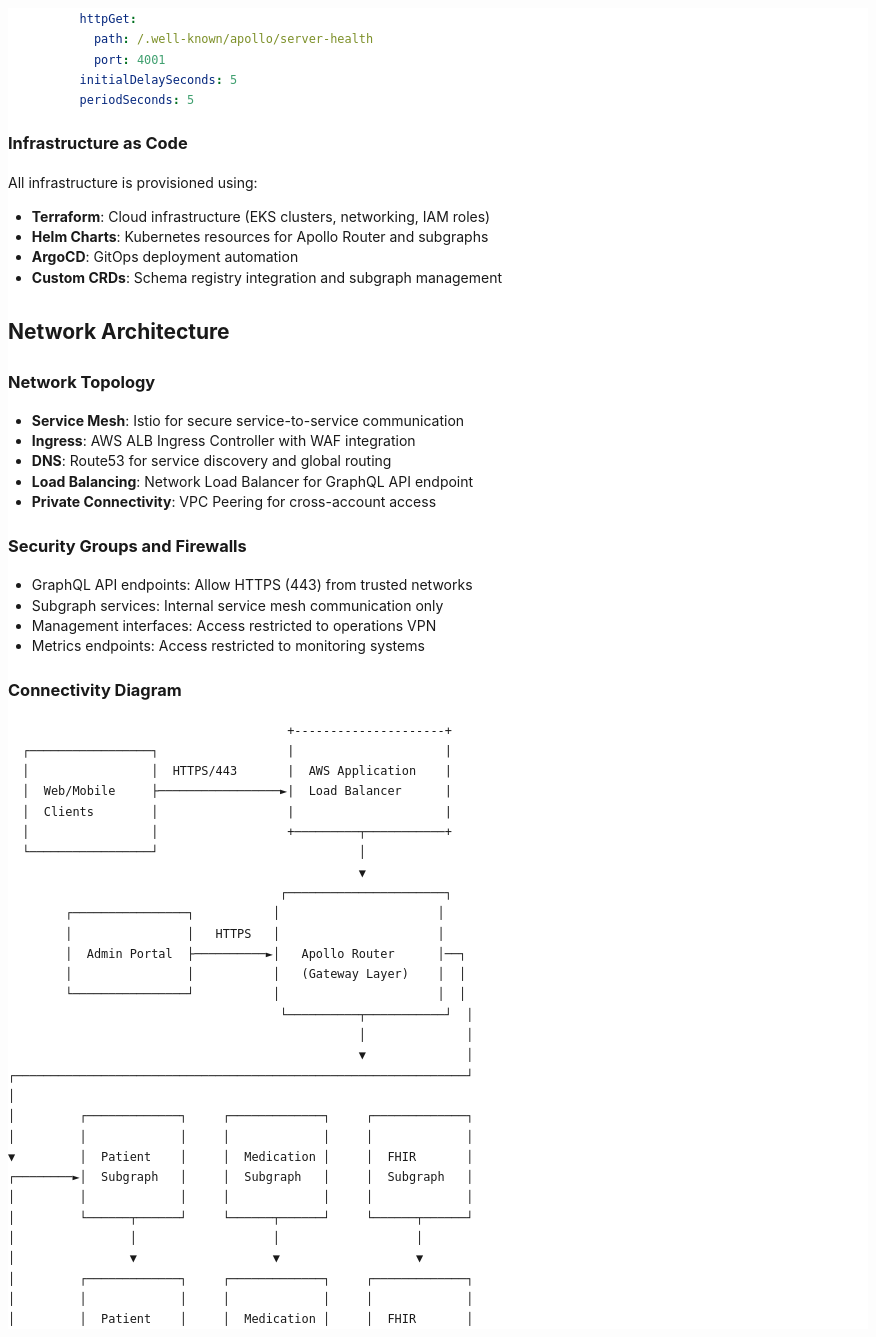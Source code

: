 ```yaml
          httpGet:
            path: /.well-known/apollo/server-health
            port: 4001
          initialDelaySeconds: 5
          periodSeconds: 5
```

### Infrastructure as Code
All infrastructure is provisioned using:
- **Terraform**: Cloud infrastructure (EKS clusters, networking, IAM roles)
- **Helm Charts**: Kubernetes resources for Apollo Router and subgraphs
- **ArgoCD**: GitOps deployment automation
- **Custom CRDs**: Schema registry integration and subgraph management

## Network Architecture

### Network Topology
- **Service Mesh**: Istio for secure service-to-service communication
- **Ingress**: AWS ALB Ingress Controller with WAF integration
- **DNS**: Route53 for service discovery and global routing
- **Load Balancing**: Network Load Balancer for GraphQL API endpoint
- **Private Connectivity**: VPC Peering for cross-account access

### Security Groups and Firewalls
- GraphQL API endpoints: Allow HTTPS (443) from trusted networks
- Subgraph services: Internal service mesh communication only
- Management interfaces: Access restricted to operations VPN
- Metrics endpoints: Access restricted to monitoring systems

### Connectivity Diagram

```
                                       +---------------------+
  ┌─────────────────┐                  |                     |
  │                 │  HTTPS/443       |  AWS Application    |
  │  Web/Mobile     ├─────────────────►|  Load Balancer      |
  │  Clients        │                  |                     |
  │                 │                  +─────────┬───────────+
  └─────────────────┘                            │
                                                 ▼
                                      ┌──────────────────────┐
        ┌────────────────┐           │                      │
        │                │   HTTPS   │                      │
        │  Admin Portal  ├──────────►│   Apollo Router      │──┐
        │                │           │   (Gateway Layer)    │  │
        └────────────────┘           │                      │  │
                                      └──────────┬───────────┘  │
                                                 │              │
                                                 ▼              │
┌───────────────────────────────────────────────────────────────┘
│
│         ┌─────────────┐     ┌─────────────┐     ┌─────────────┐
│         │             │     │             │     │             │
▼         │  Patient    │     │  Medication │     │  FHIR       │
┌────────►│  Subgraph   │     │  Subgraph   │     │  Subgraph   │
│         │             │     │             │     │             │
│         └──────┬──────┘     └──────┬──────┘     └──────┬──────┘
│                │                   │                   │
│                ▼                   ▼                   ▼
│         ┌─────────────┐     ┌─────────────┐     ┌─────────────┐
│         │             │     │             │     │             │
│         │  Patient    │     │  Medication │     │  FHIR       │
```